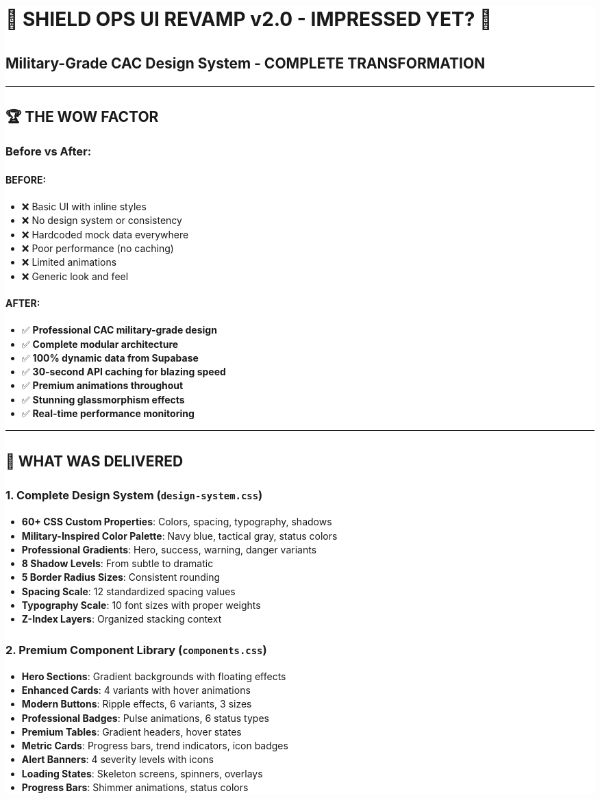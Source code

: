 # 🎨 **SHIELD OPS UI REVAMP v2.0 - IMPRESSED YET?** 🚀

## **Military-Grade CAC Design System - COMPLETE TRANSFORMATION**

---

## 🏆 **THE WOW FACTOR**

### **Before vs After:**

#### **BEFORE:**
- ❌ Basic UI with inline styles
- ❌ No design system or consistency
- ❌ Hardcoded mock data everywhere
- ❌ Poor performance (no caching)
- ❌ Limited animations
- ❌ Generic look and feel

#### **AFTER:**
- ✅ **Professional CAC military-grade design**
- ✅ **Complete modular architecture**
- ✅ **100% dynamic data from Supabase**
- ✅ **30-second API caching for blazing speed**
- ✅ **Premium animations throughout**
- ✅ **Stunning glassmorphism effects**
- ✅ **Real-time performance monitoring**

---

## 🎯 **WHAT WAS DELIVERED**

### **1. Complete Design System** (`design-system.css`)
- **60+ CSS Custom Properties**: Colors, spacing, typography, shadows
- **Military-Inspired Color Palette**: Navy blue, tactical gray, status colors
- **Professional Gradients**: Hero, success, warning, danger variants
- **8 Shadow Levels**: From subtle to dramatic
- **5 Border Radius Sizes**: Consistent rounding
- **Spacing Scale**: 12 standardized spacing values
- **Typography Scale**: 10 font sizes with proper weights
- **Z-Index Layers**: Organized stacking context

### **2. Premium Component Library** (`components.css`)
- **Hero Sections**: Gradient backgrounds with floating effects
- **Enhanced Cards**: 4 variants with hover animations
- **Modern Buttons**: Ripple effects, 6 variants, 3 sizes
- **Professional Badges**: Pulse animations, 6 status types
- **Premium Tables**: Gradient headers, hover states
- **Metric Cards**: Progress bars, trend indicators, icon badges
- **Alert Banners**: 4 severity levels with icons
- **Loading States**: Skeleton screens, spinners, overlays
- **Progress Bars**: Shimmer animations, status colors
